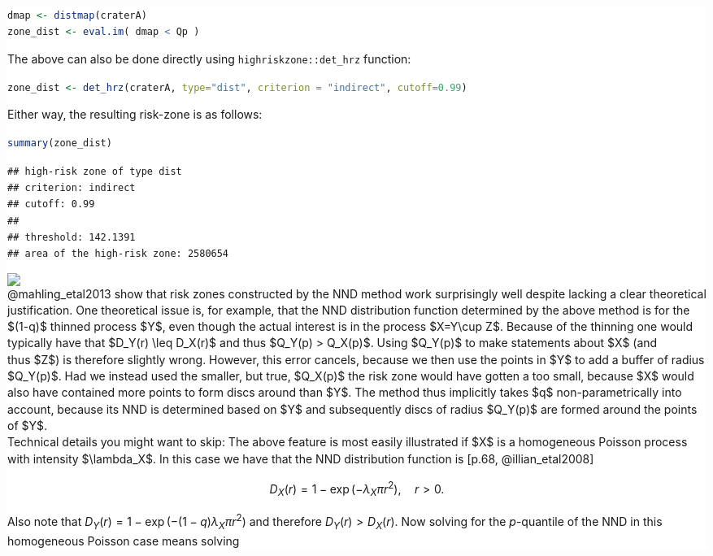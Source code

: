 ```r
dmap <- distmap(craterA)
zone_dist <- eval.im( dmap < Qp )
```
The above can also be done directly using `highriskzone::det_hrz` function:

```r
zone_dist <- det_hrz(craterA, type="dist", criterion = "indirect", cutoff=0.99)
```
Either way, the resulting risk-zone is as follows:

```r
summary(zone_dist)
```

```
## high-risk zone of type dist  
## criterion: indirect  
## cutoff: 0.99  
##  
## threshold: 142.1391  
## area of the high-risk zone: 2580654
```
<img src="{{ site.baseurl }}/figure/source/2018-05-25-uxb/unnamed-chunk-9-1.png" style="display: block; margin: auto;" />
@mahling_etal2013 show that risk zones constructed by the NND method
work surprisingly well despite lacking a clear theoretical
justification. One theoretical issue is, for example, that the NND
distribution function determined by the above method is for the
$(1-q)$ thinned process $Y$, even though the actual interest is in the
process $X=Y\cup Z$. Because of the thinning one would typically have
that $D_Y(r) \leq D_X(r)$ and thus $Q_Y(p) > Q_X(p)$. Using $Q_Y(p)$
to make statements about $X$ (and thus $Z$) is therefore slightly
wrong. However, this error cancels, because we then use the points in
$Y$ to add a buffer of radius $Q_Y(p)$. Had we instead used the
smaller, but true, $Q_X(p)$ the risk zone would have gotten a too
small, because $X$ would also have contained more points to form discs
around than $Y$. The method thus implicitly takes $q$
non-parametrically into account, because its NND is determined based
on $Y$ and subsequently discs of radius $Q_Y(p)$ are formed around the
points of $Y$.

<div class = "framedbox">
Technical details you might want to skip: The above feature is most
easily illustrated if $X$ is a
homogeneous Poisson process with intensity $\lambda_X$. In this case
we have that the NND distribution function is [p.68, @illian_etal2008]

$$
D_X(r) = 1 - \exp(-\lambda_X \pi r^2), \quad r>0.
$$

Also note that $D_Y(r) = 1 - \exp(-(1-q)\lambda_X \pi r^2)$ and
therefore $D_Y(r) > D_X(r)$. Now solving for the $p$-quantile of the
NND in this homogeneous Poisson case means solving
